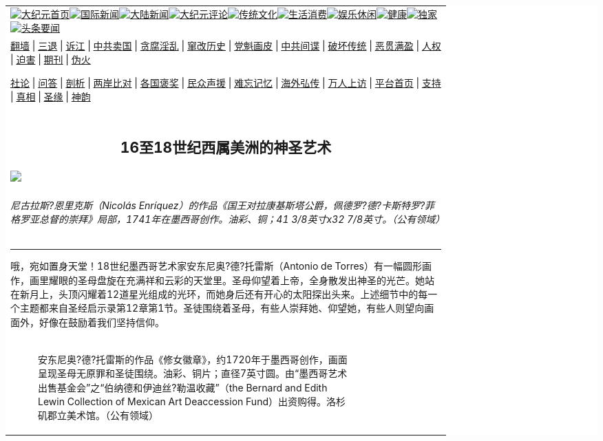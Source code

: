 <a name="1" id="1" target="_blank"></a><span id="1"></span>
<table align=center border="0"><tr><td colspan="2" VALIGN=TOP><a href="https://github.com/19920513/djy/blob/master/gb/nf1351518.md#1"><img src="https://raw.githubusercontent.com/19920513/www/master/t/djy/1.jpg" title="大纪元首页" alt="大纪元首页"></a><a href="https://github.com/19920513/djy/blob/master/gb/n24hr.md#1"><img src="https://raw.githubusercontent.com/19920513/www/master/t/djy/3.jpg" title="国际新闻" alt="国际新闻"></a><a href="https://github.com/19920513/djy/blob/master/gb/nsc413.md#1"><img src="https://raw.githubusercontent.com/19920513/www/master/t/djy/4.jpg" title="大陆新闻" alt="大陆新闻"></a><a href="https://github.com/19920513/djy/blob/master/gb/news392.md#1"><img src="https://raw.githubusercontent.com/19920513/www/master/t/djy/5.jpg" title="大纪元评论" alt="大纪元评论"></a><a href="https://github.com/19920513/djy/blob/master/gb/news2007.md#1"><img src="https://raw.githubusercontent.com/19920513/www/master/t/djy/6.jpg" title="传统文化" alt="传统文化"></a><a href="https://github.com/19920513/djy/blob/master/gb/news2008.md#1"><img src="https://raw.githubusercontent.com/19920513/www/master/t/djy/7.jpg" title="生活消费" alt="生活消费"></a><a href="https://github.com/19920513/djy/blob/master/gb/ncyule.md#1"><img src="https://raw.githubusercontent.com/19920513/www/master/t/djy/8.jpg" title="娱乐休闲" alt="娱乐休闲"></a><a href="https://github.com/19920513/djy/blob/master/gb/nsc1002.md#1"><img src="https://raw.githubusercontent.com/19920513/www/master/t/djy/9.jpg" title="健康" alt="健康"></a><a href="https://github.com/19920513/djy/blob/master/gb/nf6092.md#1"><img src="https://raw.githubusercontent.com/19920513/www/master/t/djy/10a.jpg" title="独家" alt="独家"></a><a href="https://github.com/19920513/djy/blob/master/gb/nf4514.md#1"><img src="https://raw.githubusercontent.com/19920513/www/master/t/djy/12a.jpg" title="头条要闻" alt="头条要闻"></a></td></tr>
<tr><td colspan="2" VALIGN=TOP><a target="_blank" href="https://github.com/19920513/www/blob/master/README.md?zsrh#1">翻墙</a> | <a target="_blank" href="https://github.com/19920513/djy/blob/master/gb/nf5657.md#1">三退</a> | <a target="_blank" href="https://github.com/19920513/djy/blob/master/gb/nf6124.md#1">诉江</a> | <a target="_blank" href="https://github.com/19920513/djy/blob/master/gb/nf1176117.md#1">中共卖国</a> | <a target="_blank" href="https://github.com/19920513/djy/blob/master/gb/nf5773.md#1">贪腐淫乱</a> | <a target="_blank" href="https://github.com/19920513/djy/blob/master/gb/nf1176115.md#1">窜改历史</a> | <a target="_blank" href="https://github.com/19920513/djy/blob/master/gb/nf1176107.md#1">党魁画皮</a> | <a target="_blank" href="https://github.com/19920513/djy/blob/master/gb/nf1320400.md#1">中共间谍</a> | <a target="_blank" href="https://github.com/19920513/djy/blob/master/gb/nf1176114.md#1">破坏传统</a> | <a target="_blank" href="https://github.com/19920513/ntdtv/blob/master/gb/prog447_1.md#1">恶贯满盈</a> | <a target="_blank" href="https://github.com/19920513/djy/blob/master/gb/ncid278.md#1">人权</a> | <a target="_blank" href="https://github.com/19920513/djy/blob/master/gb/nf1176111.md#1">迫害</a> | <a target="_blank" href="https://gitlab.com/szzdlab/mh-qikan/blob/master/README.md#1">期刊</a> | <a target="_blank" href="https://github.com/19920513/djy/blob/master/gb/nf5562.md#1">伪火</a></p><p><a target="_blank" href="https://github.com/19920513/djy/blob/master/gb/9p.md#1">社论</a> | <a target="_blank" href="https://github.com/19920513/djy/blob/master/gb/nf4378.md#1">问答</a> | <a target="_blank" href="https://github.com/19920513/djy/blob/master/gb/nf5792.md#1">剖析</a> | <a target="_blank" href="https://github.com/19920513/djy/blob/master/gb/nf5735.md#1">两岸比对</a> | <a target="_blank" href="https://github.com/19920513/djy/blob/master/gb/nf6119.md#1">各国褒奖</a> | <a target="_blank" href="https://github.com/19920513/djy/blob/master/gb/nf6120.md#1">民众声援</a> | <a target="_blank" href="https://github.com/19920513/djy/blob/master/gb/nf1188594.md#1">难忘记忆</a> | <a target="_blank" href="https://github.com/19920513/djy/blob/master/gb/nf3180.md#1">海外弘传</a> | <a target="_blank" href="https://github.com/19920513/djy/blob/master/gb/nf5410.md#1">万人上访</a> | <a target="_blank" href="https://github.com/19920513/www/blob/master/README.md?zsrh#1">平台首页</a> | <a target="_blank" href="https://github.com/19920513/djy/blob/master/gb/nf4386.md#1">支持</a> | <a target="_blank" href="https://github.com/19920513/djy/blob/master/gb/nf4389.md#1">真相</a> | <a target="_blank" href="https://github.com/19920513/djy/blob/master/gb/nf5790.md#1">圣缘</a> | <a target="_blank" href="https://github.com/19920513/djy/blob/master/gb/nf4786.md#1">神韵</a></td></tr>
<tr><td VALIGN=TOP width="626"><h2 align=center>16至18世纪西属美洲的神圣艺术</h2>
<img width="600" src="https://i.epochtimes.com/assets/uploads/2022/09/id13834276-ma-404893-600x400.jpg" />
<h6>尼古拉斯?恩里克斯（Nicolás Enríquez）的作品《国王对拉康基斯塔公爵，佩德罗?德?卡斯特罗?菲格罗亚总督的崇拜》局部，1741年在墨西哥创作。油彩、铜；41 3/8英寸x32 7/8英寸。（公有领域）
</h6>
<hr>
<p>哦，宛如置身<ahref="https://github.com/19920513/djy/blob/master/gb/tag/%E5%A4%A9%E5%A0%82.md#1">天堂</a>！18世纪墨西哥艺术家安东尼奥?德?托雷斯（Antonio de Torres）有一幅圆形画作，画里耀眼的圣母盘旋在充满祥和云彩的天堂里。圣母仰望着上帝，全身散发出神圣的光芒。她站在新月上，头顶闪耀着12道星光组成的光环，而她身后还有开心的太阳探出头来。上述细节中的每一个主题都来自圣经启示录第12章第1节。圣徒围绕着圣母，有些人崇拜她、仰望她，有些人则望向画面外，好像在鼓励着我们坚持信仰。</p>
<figure id="attachment_13834254" aria-describedby="caption-attachment-13834254" style="width: 450px" class="wp-caption aligncenter"><a target="_blank" href="https://i.epochtimes.com/assets/uploads/2022/09/id13834254-ma-428217-1200x1358.jpg"><img class="size-medium wp-image-13834254" src="https://i.epochtimes.com/assets/uploads/2022/09/id13834254-ma-428217-1200x1358-450x509.jpg" alt="" width="450" b="509" /></a><figcaption id="caption-attachment-13834254" class="wp-caption-text">安东尼奥?德?托雷斯的作品《修女<ahref="https://github.com/19920513/djy/blob/master/gb/tag/%E5%BE%BD%E7%AB%A0.md#1">徽章</a>》，约1720年于墨西哥创作，画面呈现圣母无原罪和圣徒围绕。油彩、铜片；直径7英寸圆。由“墨西哥艺术出售基金会”之“伯纳德和伊迪丝?勒温收藏”（the Bernard and Edith Lewin Collection of Mexican Art Deaccession Fund）出资购得。洛杉矶郡立美术馆。（公有领域）</figcaption></figure>
